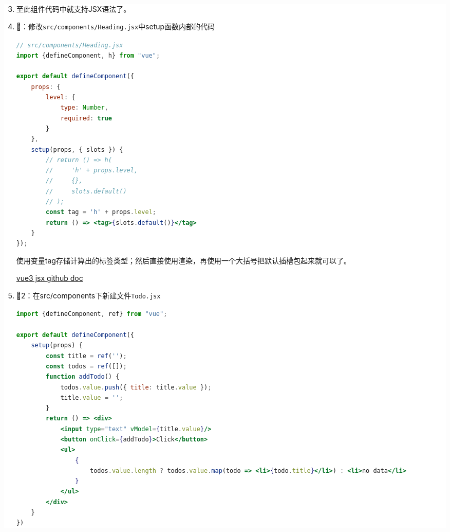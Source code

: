 3. 至此组件代码中就支持JSX语法了。

4. 🌰：修改`src/components/Heading.jsx`中setup函数内部的代码

   ```jsx
   // src/components/Heading.jsx
   import {defineComponent, h} from "vue";
   
   export default defineComponent({
       props: {
           level: {
               type: Number,
               required: true
           }
       },
       setup(props, { slots }) {
           // return () => h(
           //     'h' + props.level,
           //     {},
           //     slots.default()
           // );
           const tag = 'h' + props.level;
           return () => <tag>{slots.default()}</tag>
       }
   });
   ```

   使用变量tag存储计算出的标签类型；然后直接使用渲染，再使用一个大括号把默认插槽包起来就可以了。

   [vue3 jsx github doc](https://github.com/vuejs/babel-plugin-jsx/blob/dev/packages/babel-plugin-jsx/README-zh_CN.md)

5. 🌰2：在src/components下新建文件`Todo.jsx`

   ```jsx
   import {defineComponent, ref} from "vue";
   
   export default defineComponent({
       setup(props) {
           const title = ref('');
           const todos = ref([]);
           function addTodo() {
               todos.value.push({ title: title.value });
               title.value = '';
           }
           return () => <div>
               <input type="text" vModel={title.value}/>
               <button onClick={addTodo}>Click</button>
               <ul>
                   {
                       todos.value.length ? todos.value.map(todo => <li>{todo.title}</li>) : <li>no data</li>
                   }
               </ul>
           </div>
       }
   })
   
   ```
